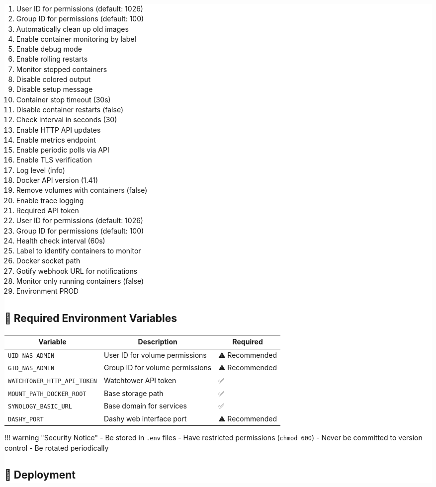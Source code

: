 1. User ID for permissions (default: 1026)
2. Group ID for permissions (default: 100)
3. Automatically clean up old images
4. Enable container monitoring by label
5. Enable debug mode
6. Enable rolling restarts
7. Monitor stopped containers
8. Disable colored output
9. Disable setup message
10. Container stop timeout (30s)
11. Disable container restarts (false)
12. Check interval in seconds (30)
13. Enable HTTP API updates
14. Enable metrics endpoint
15. Enable periodic polls via API
16. Enable TLS verification
17. Log level (info)
18. Docker API version (1.41)
19. Remove volumes with containers (false)
20. Enable trace logging
21. Required API token
22. User ID for permissions (default: 1026)
23. Group ID for permissions (default: 100)
24. Health check interval (60s)
25. Label to identify containers to monitor
26. Docker socket path
27. Gotify webhook URL for notifications
28. Monitor only running containers (false)
29. Environment PROD

## 🔐 Required Environment Variables

| Variable | Description | Required |
|----------|-------------|----------|
| `UID_NAS_ADMIN` | User ID for volume permissions | ⚠️ Recommended |
| `GID_NAS_ADMIN` | Group ID for volume permissions | ⚠️ Recommended |
| `WATCHTOWER_HTTP_API_TOKEN` | Watchtower API token | ✅ |
| `MOUNT_PATH_DOCKER_ROOT` | Base storage path | ✅ |
| `SYNOLOGY_BASIC_URL` | Base domain for services | ✅ |
| `DASHY_PORT` | Dashy web interface port | ⚠️ Recommended |

!!! warning "Security Notice"
    - Be stored in `.env` files
    - Have restricted permissions (`chmod 600`)
    - Never be committed to version control
    - Be rotated periodically

## 🚀 Deployment
